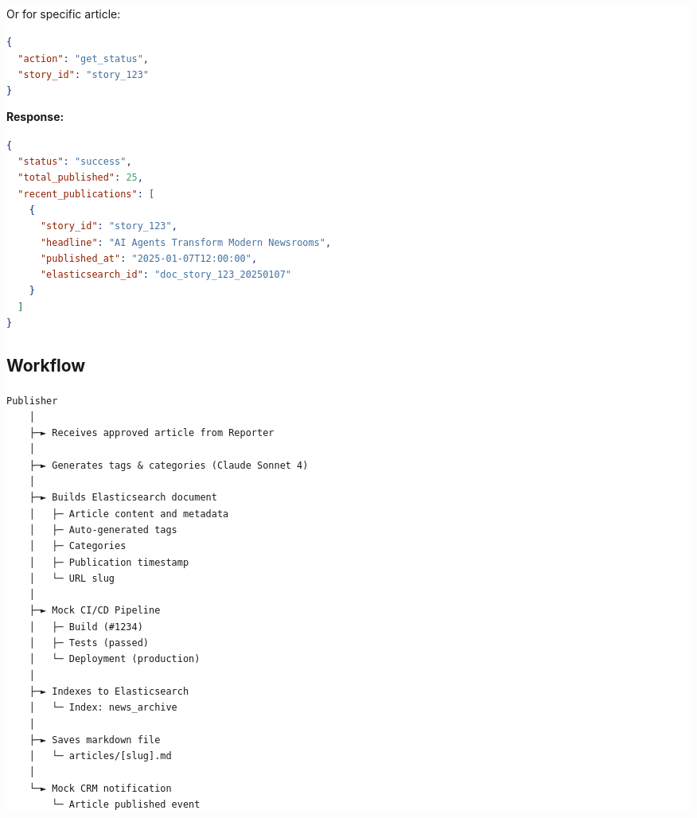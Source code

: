 Or for specific article:
```json
{
  "action": "get_status",
  "story_id": "story_123"
}
```

**Response:**
```json
{
  "status": "success",
  "total_published": 25,
  "recent_publications": [
    {
      "story_id": "story_123",
      "headline": "AI Agents Transform Modern Newsrooms",
      "published_at": "2025-01-07T12:00:00",
      "elasticsearch_id": "doc_story_123_20250107"
    }
  ]
}
```

## Workflow

```
Publisher
    │
    ├─► Receives approved article from Reporter
    │
    ├─► Generates tags & categories (Claude Sonnet 4)
    │
    ├─► Builds Elasticsearch document
    │   ├─ Article content and metadata
    │   ├─ Auto-generated tags
    │   ├─ Categories
    │   ├─ Publication timestamp
    │   └─ URL slug
    │
    ├─► Mock CI/CD Pipeline
    │   ├─ Build (#1234)
    │   ├─ Tests (passed)
    │   └─ Deployment (production)
    │
    ├─► Indexes to Elasticsearch
    │   └─ Index: news_archive
    │
    ├─► Saves markdown file
    │   └─ articles/[slug].md
    │
    └─► Mock CRM notification
        └─ Article published event
```
